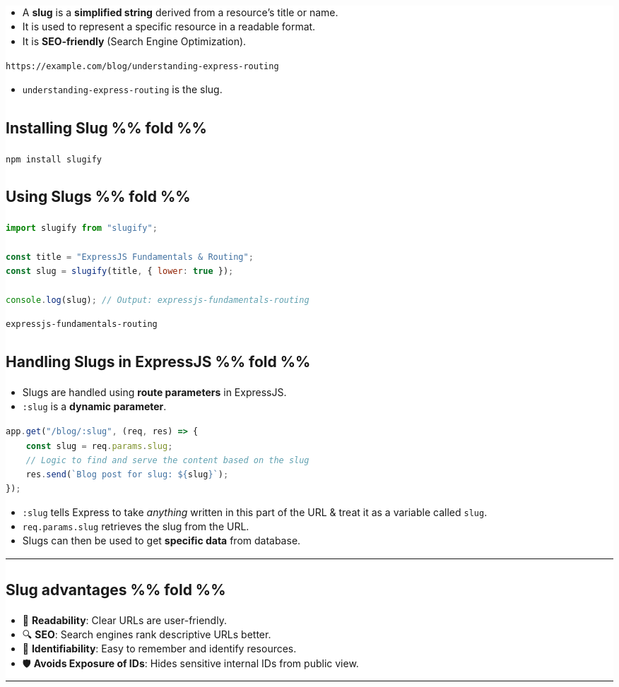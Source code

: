 - A **slug** is a **simplified string** derived from a resource’s title or name.
- It is used to represent a specific resource in a readable format.
- It is **SEO-friendly** (Search Engine Optimization).

```http
https://example.com/blog/understanding-express-routing
```

- `understanding-express-routing` is the slug.

## Installing Slug %% fold %%

```bash
npm install slugify
```

## Using Slugs %% fold %%

```js
import slugify from "slugify";

const title = "ExpressJS Fundamentals & Routing";
const slug = slugify(title, { lower: true });

console.log(slug); // Output: expressjs-fundamentals-routing
```

```output
expressjs-fundamentals-routing
```

## Handling Slugs in ExpressJS %% fold %%

- Slugs are handled using **route parameters** in ExpressJS.
- `:slug` is a **dynamic parameter**.

```js
app.get("/blog/:slug", (req, res) => {
	const slug = req.params.slug;
	// Logic to find and serve the content based on the slug
	res.send(`Blog post for slug: ${slug}`);
});
```

- `:slug` tells Express to take _anything_ written in this part of the URL & treat it as a variable called `slug`.
- `req.params.slug` retrieves the slug from the URL.
- Slugs can then be used to get **specific data** from database.

---

## Slug advantages %% fold %%

- 📌 **Readability**: Clear URLs are user-friendly.
- 🔍 **SEO**: Search engines rank descriptive URLs better.
- 🧩 **Identifiability**: Easy to remember and identify resources.
- 🛡️ **Avoids Exposure of IDs**: Hides sensitive internal IDs from public view.

---